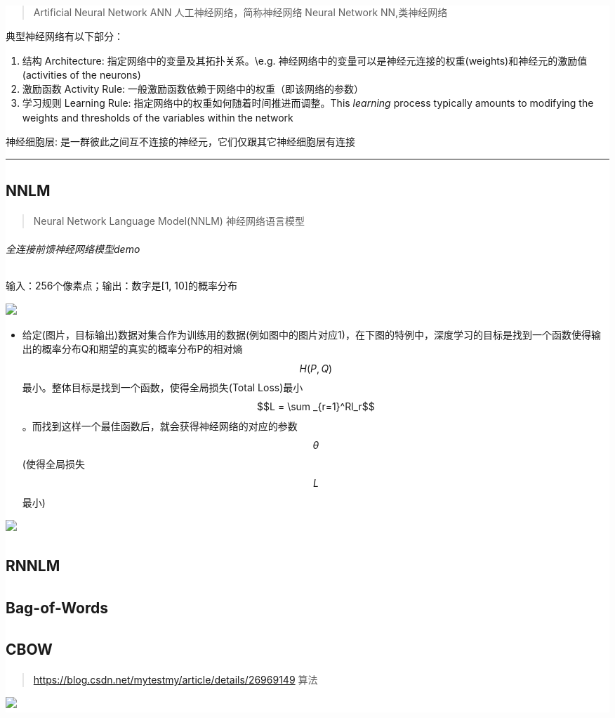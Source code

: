 >   Artificial Neural Network ANN 人工神经网络，简称神经网络 Neural Network NN,类神经网络

典型神经网络有以下部分：

1.  结构 Architecture: 指定网络中的变量及其拓扑关系。\\e.g. 神经网络中的变量可以是神经元连接的权重(weights)和神经元的激励值(activities of the neurons)
2.  激励函数 Activity Rule: 一般激励函数依赖于网络中的权重（即该网络的参数）
3.  学习规则 Learning Rule: 指定网络中的权重如何随着时间推进而调整。This *learning* process typically amounts to modifying the weights and thresholds of the variables within the network

神经细胞层: 是一群彼此之间互不连接的神经元，它们仅跟其它神经细胞层有连接

---

## NNLM

>   Neural Network Language Model(NNLM) 神经网络语言模型



###### 全连接前馈神经网络模型demo

输入：256个像素点；输出：数字是[1, 10]的概率分布

![](http://op4fcrj8y.bkt.clouddn.com/18-6-19/64226892.jpg)

-   给定(图片，目标输出)数据对集合作为训练用的数据(例如图中的图片对应1)，在下图的特例中，深度学习的目标是找到一个函数使得输出的概率分布Q和期望的真实的概率分布P的相对熵$$H(P,Q)$$最小。整体目标是找到一个函数，使得全局损失(Total Loss)最小$$L = \sum _{r=1}^Rl_r$$。而找到这样一个最佳函数后，就会获得神经网络的对应的参数$$\theta$$(使得全局损失$$L$$最小)

![](http://op4fcrj8y.bkt.clouddn.com/18-6-19/1141211.jpg)







## RNNLM



## Bag-of-Words



## CBOW

>   https://blog.csdn.net/mytestmy/article/details/26969149 算法 

![](http://op4fcrj8y.bkt.clouddn.com/18-6-21/38143827.jpg)



